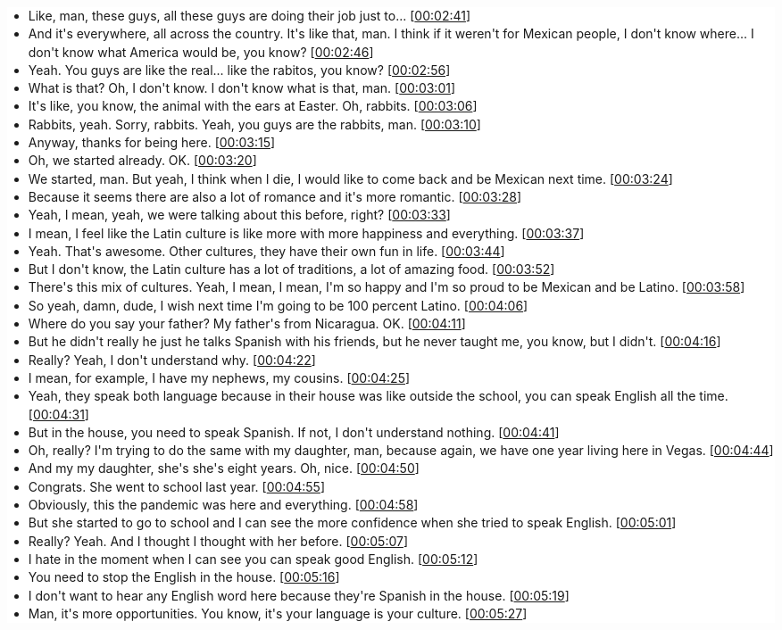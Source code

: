 *  Like, man, these guys, all these guys are doing their job just to... [[00:02:41](https://www.youtube.com/watch?v=6fJJK_gH_nM&t=161.0s)]
*  And it's everywhere, all across the country. It's like that, man. I think if it weren't for Mexican people, I don't know where... I don't know what America would be, you know? [[00:02:46](https://www.youtube.com/watch?v=6fJJK_gH_nM&t=166.0s)]
*  Yeah. You guys are like the real... like the rabitos, you know? [[00:02:56](https://www.youtube.com/watch?v=6fJJK_gH_nM&t=176.0s)]
*  What is that? Oh, I don't know. I don't know what is that, man. [[00:03:01](https://www.youtube.com/watch?v=6fJJK_gH_nM&t=181.0s)]
*  It's like, you know, the animal with the ears at Easter. Oh, rabbits. [[00:03:06](https://www.youtube.com/watch?v=6fJJK_gH_nM&t=186.0s)]
*  Rabbits, yeah. Sorry, rabbits. Yeah, you guys are the rabbits, man. [[00:03:10](https://www.youtube.com/watch?v=6fJJK_gH_nM&t=190.0s)]
*  Anyway, thanks for being here. [[00:03:15](https://www.youtube.com/watch?v=6fJJK_gH_nM&t=195.0s)]
*  Oh, we started already. OK. [[00:03:20](https://www.youtube.com/watch?v=6fJJK_gH_nM&t=200.0s)]
*  We started, man. But yeah, I think when I die, I would like to come back and be Mexican next time. [[00:03:24](https://www.youtube.com/watch?v=6fJJK_gH_nM&t=204.0s)]
*  Because it seems there are also a lot of romance and it's more romantic. [[00:03:28](https://www.youtube.com/watch?v=6fJJK_gH_nM&t=208.0s)]
*  Yeah, I mean, yeah, we were talking about this before, right? [[00:03:33](https://www.youtube.com/watch?v=6fJJK_gH_nM&t=213.0s)]
*  I mean, I feel like the Latin culture is like more with more happiness and everything. [[00:03:37](https://www.youtube.com/watch?v=6fJJK_gH_nM&t=217.0s)]
*  Yeah. That's awesome. Other cultures, they have their own fun in life. [[00:03:44](https://www.youtube.com/watch?v=6fJJK_gH_nM&t=224.0s)]
*  But I don't know, the Latin culture has a lot of traditions, a lot of amazing food. [[00:03:52](https://www.youtube.com/watch?v=6fJJK_gH_nM&t=232.0s)]
*  There's this mix of cultures. Yeah, I mean, I mean, I'm so happy and I'm so proud to be Mexican and be Latino. [[00:03:58](https://www.youtube.com/watch?v=6fJJK_gH_nM&t=238.0s)]
*  So yeah, damn, dude, I wish next time I'm going to be 100 percent Latino. [[00:04:06](https://www.youtube.com/watch?v=6fJJK_gH_nM&t=246.0s)]
*  Where do you say your father? My father's from Nicaragua. OK. [[00:04:11](https://www.youtube.com/watch?v=6fJJK_gH_nM&t=251.0s)]
*  But he didn't really he just he talks Spanish with his friends, but he never taught me, you know, but I didn't. [[00:04:16](https://www.youtube.com/watch?v=6fJJK_gH_nM&t=256.0s)]
*  Really? Yeah, I don't understand why. [[00:04:22](https://www.youtube.com/watch?v=6fJJK_gH_nM&t=262.0s)]
*  I mean, for example, I have my nephews, my cousins. [[00:04:25](https://www.youtube.com/watch?v=6fJJK_gH_nM&t=265.0s)]
*  Yeah, they speak both language because in their house was like outside the school, you can speak English all the time. [[00:04:31](https://www.youtube.com/watch?v=6fJJK_gH_nM&t=271.0s)]
*  But in the house, you need to speak Spanish. If not, I don't understand nothing. [[00:04:41](https://www.youtube.com/watch?v=6fJJK_gH_nM&t=281.0s)]
*  Oh, really? I'm trying to do the same with my daughter, man, because again, we have one year living here in Vegas. [[00:04:44](https://www.youtube.com/watch?v=6fJJK_gH_nM&t=284.0s)]
*  And my my daughter, she's she's eight years. Oh, nice. [[00:04:50](https://www.youtube.com/watch?v=6fJJK_gH_nM&t=290.0s)]
*  Congrats. She went to school last year. [[00:04:55](https://www.youtube.com/watch?v=6fJJK_gH_nM&t=295.0s)]
*  Obviously, this the pandemic was here and everything. [[00:04:58](https://www.youtube.com/watch?v=6fJJK_gH_nM&t=298.0s)]
*  But she started to go to school and I can see the more confidence when she tried to speak English. [[00:05:01](https://www.youtube.com/watch?v=6fJJK_gH_nM&t=301.0s)]
*  Really? Yeah. And I thought I thought with her before. [[00:05:07](https://www.youtube.com/watch?v=6fJJK_gH_nM&t=307.0s)]
*  I hate in the moment when I can see you can speak good English. [[00:05:12](https://www.youtube.com/watch?v=6fJJK_gH_nM&t=312.0s)]
*  You need to stop the English in the house. [[00:05:16](https://www.youtube.com/watch?v=6fJJK_gH_nM&t=316.0s)]
*  I don't want to hear any English word here because they're Spanish in the house. [[00:05:19](https://www.youtube.com/watch?v=6fJJK_gH_nM&t=319.0s)]
*  Man, it's more opportunities. You know, it's your language is your culture. [[00:05:27](https://www.youtube.com/watch?v=6fJJK_gH_nM&t=327.0s)]